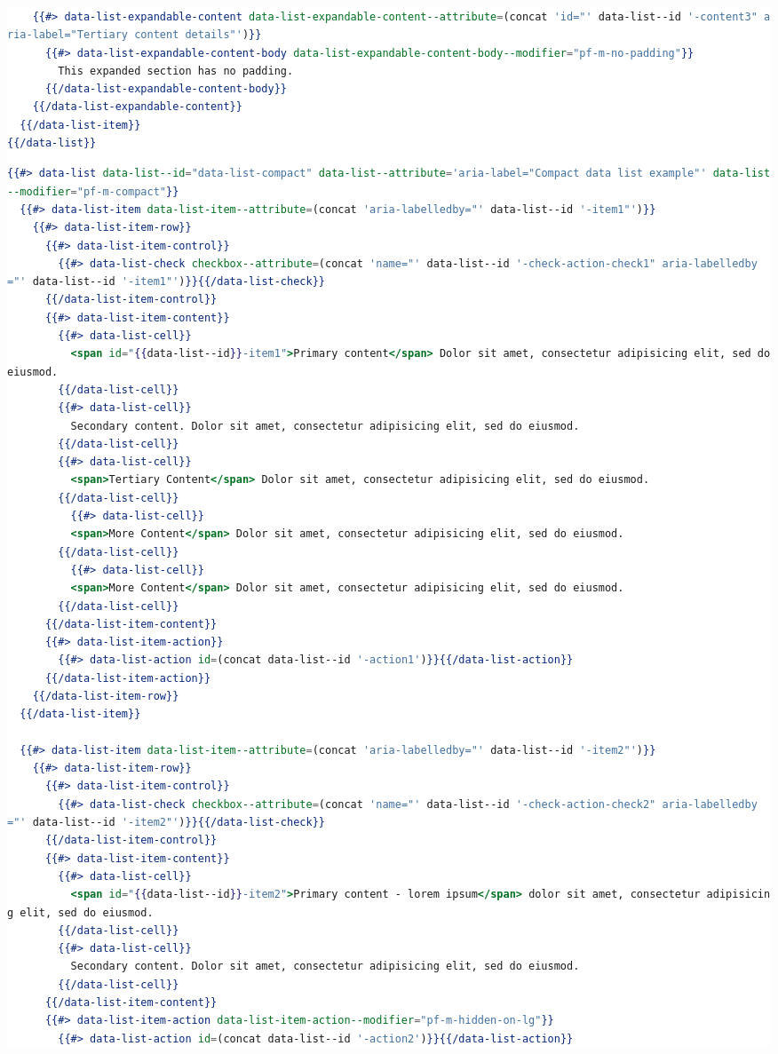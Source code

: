 ```hbs title=Expandable
    {{#> data-list-expandable-content data-list-expandable-content--attribute=(concat 'id="' data-list--id '-content3" aria-label="Tertiary content details"')}}
      {{#> data-list-expandable-content-body data-list-expandable-content-body--modifier="pf-m-no-padding"}}
        This expanded section has no padding.
      {{/data-list-expandable-content-body}}
    {{/data-list-expandable-content}}
  {{/data-list-item}}
{{/data-list}}
```

```hbs title=Compact
{{#> data-list data-list--id="data-list-compact" data-list--attribute='aria-label="Compact data list example"' data-list--modifier="pf-m-compact"}}
  {{#> data-list-item data-list-item--attribute=(concat 'aria-labelledby="' data-list--id '-item1"')}}
    {{#> data-list-item-row}}
      {{#> data-list-item-control}}
        {{#> data-list-check checkbox--attribute=(concat 'name="' data-list--id '-check-action-check1" aria-labelledby="' data-list--id '-item1"')}}{{/data-list-check}}
      {{/data-list-item-control}}
      {{#> data-list-item-content}}
        {{#> data-list-cell}}
          <span id="{{data-list--id}}-item1">Primary content</span> Dolor sit amet, consectetur adipisicing elit, sed do eiusmod.
        {{/data-list-cell}}
        {{#> data-list-cell}}
          Secondary content. Dolor sit amet, consectetur adipisicing elit, sed do eiusmod.
        {{/data-list-cell}}
        {{#> data-list-cell}}
          <span>Tertiary Content</span> Dolor sit amet, consectetur adipisicing elit, sed do eiusmod.
        {{/data-list-cell}}
          {{#> data-list-cell}}
          <span>More Content</span> Dolor sit amet, consectetur adipisicing elit, sed do eiusmod.
        {{/data-list-cell}}
          {{#> data-list-cell}}
          <span>More Content</span> Dolor sit amet, consectetur adipisicing elit, sed do eiusmod.
        {{/data-list-cell}}
      {{/data-list-item-content}}
      {{#> data-list-item-action}}
        {{#> data-list-action id=(concat data-list--id '-action1')}}{{/data-list-action}}
      {{/data-list-item-action}}
    {{/data-list-item-row}}
  {{/data-list-item}}

  {{#> data-list-item data-list-item--attribute=(concat 'aria-labelledby="' data-list--id '-item2"')}}
    {{#> data-list-item-row}}
      {{#> data-list-item-control}}
        {{#> data-list-check checkbox--attribute=(concat 'name="' data-list--id '-check-action-check2" aria-labelledby="' data-list--id '-item2"')}}{{/data-list-check}}
      {{/data-list-item-control}}
      {{#> data-list-item-content}}
        {{#> data-list-cell}}
          <span id="{{data-list--id}}-item2">Primary content - lorem ipsum</span> dolor sit amet, consectetur adipisicing elit, sed do eiusmod.
        {{/data-list-cell}}
        {{#> data-list-cell}}
          Secondary content. Dolor sit amet, consectetur adipisicing elit, sed do eiusmod.
        {{/data-list-cell}}
      {{/data-list-item-content}}
      {{#> data-list-item-action data-list-item-action--modifier="pf-m-hidden-on-lg"}}
        {{#> data-list-action id=(concat data-list--id '-action2')}}{{/data-list-action}}
```